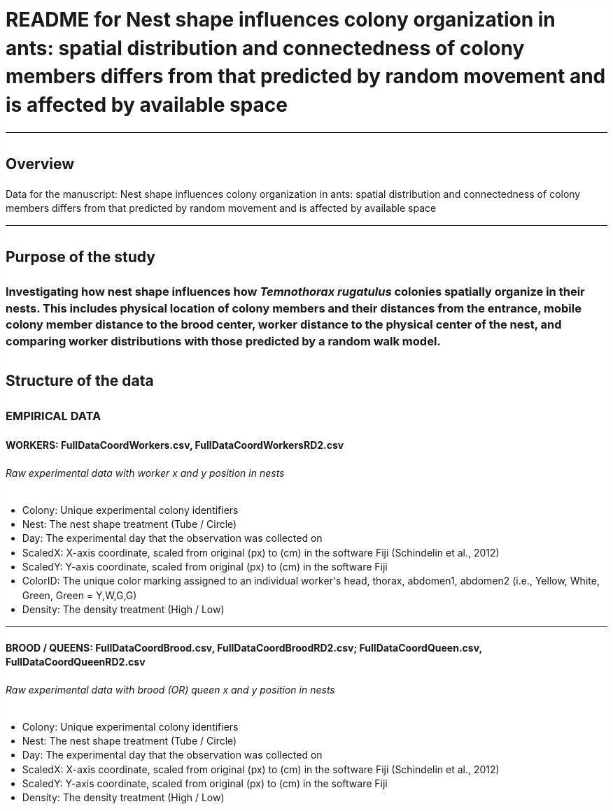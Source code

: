# README for Nest shape influences colony organization in ants: spatial distribution and connectedness of colony members differs from that predicted by random movement and is affected by available space

***

## Overview
Data for the manuscript: Nest shape influences colony organization in ants: spatial distribution and connectedness of colony members differs from that predicted by random movement and is affected by available space

***

## Purpose of the study
### Investigating how nest shape influences how _Temnothorax rugatulus_ colonies spatially organize in their nests. This includes physical location of colony members and their distances from the entrance, mobile colony member distance to the brood center, worker distance to the physical center of the nest, and comparing worker distributions with those predicted by a random walk model. 

## Structure of the data
### EMPIRICAL DATA
#### WORKERS: FullDataCoordWorkers.csv, FullDataCoordWorkersRD2.csv
###### Raw experimental data with worker x and y position in nests
* Colony: Unique experimental colony identifiers
* Nest: The nest shape treatment (Tube / Circle)
* Day: The experimental day that the observation was collected on
* ScaledX: X-axis coordinate, scaled from original (px) to (cm) in the software Fiji (Schindelin et al., 2012)
* ScaledY: Y-axis coordinate, scaled from original (px) to (cm) in the software Fiji 
* ColorID: The unique color marking assigned to an individual worker's head, thorax, abdomen1, abdomen2 (i.e., Yellow, White, Green, Green = Y,W,G,G) 
* Density: The density treatment (High / Low) 

***

#### BROOD / QUEENS: FullDataCoordBrood.csv, FullDataCoordBroodRD2.csv; FullDataCoordQueen.csv, FullDataCoordQueenRD2.csv
###### Raw experimental data with brood (OR) queen x and y position in nests
* Colony: Unique experimental colony identifiers
* Nest: The nest shape treatment (Tube / Circle)
* Day: The experimental day that the observation was collected on
* ScaledX: X-axis coordinate, scaled from original (px) to (cm) in the software Fiji (Schindelin et al., 2012)
* ScaledY: Y-axis coordinate, scaled from original (px) to (cm) in the software Fiji 
* Density: The density treatment (High / Low) 
